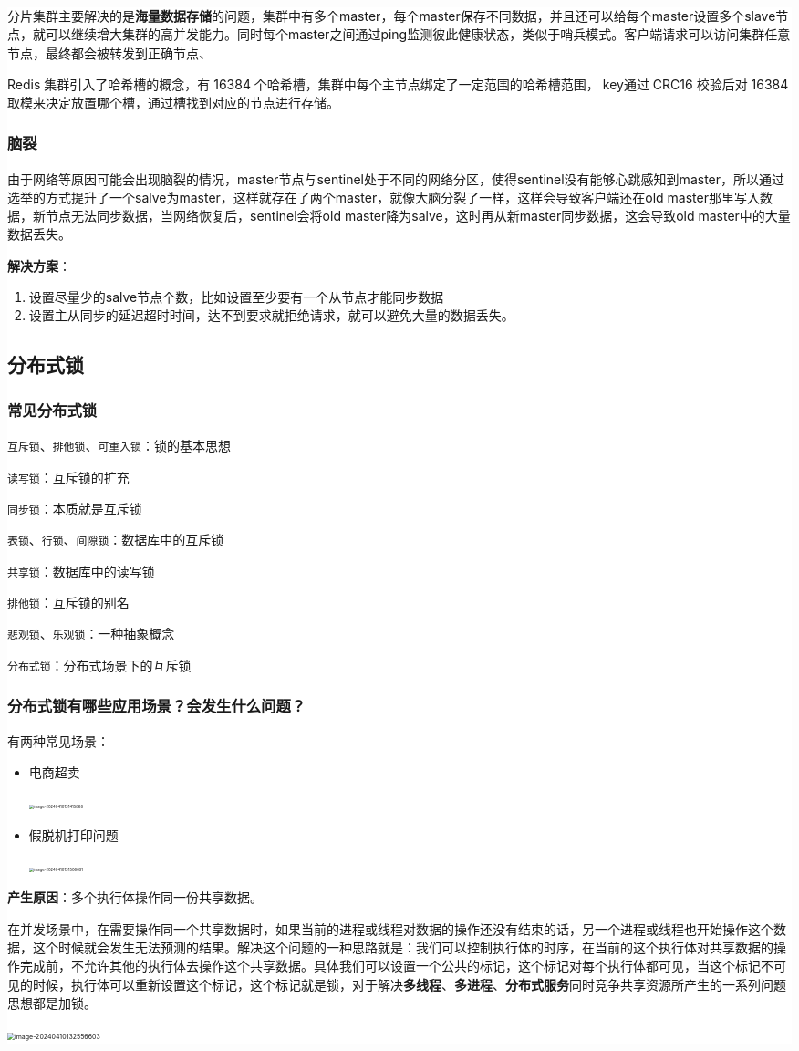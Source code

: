 分片集群主要解决的是**海量数据存储**的问题，集群中有多个master，每个master保存不同数据，并且还可以给每个master设置多个slave节点，就可以继续增大集群的高并发能力。同时每个master之间通过ping监测彼此健康状态，类似于哨兵模式。客户端请求可以访问集群任意节点，最终都会被转发到正确节点、

Redis 集群引入了哈希槽的概念，有 16384 个哈希槽，集群中每个主节点绑定了一定范围的哈希槽范围， key通过 CRC16 校验后对 16384 取模来决定放置哪个槽，通过槽找到对应的节点进行存储。

### 脑裂

由于网络等原因可能会出现脑裂的情况，master节点与sentinel处于不同的网络分区，使得sentinel没有能够心跳感知到master，所以通过选举的方式提升了一个salve为master，这样就存在了两个master，就像大脑分裂了一样，这样会导致客户端还在old master那里写入数据，新节点无法同步数据，当网络恢复后，sentinel会将old master降为salve，这时再从新master同步数据，这会导致old master中的大量数据丢失。

**解决方案**：

1. 设置尽量少的salve节点个数，比如设置至少要有一个从节点才能同步数据
2. 设置主从同步的延迟超时时间，达不到要求就拒绝请求，就可以避免大量的数据丢失。

## 分布式锁

### 常见分布式锁

`互斥锁`、`排他锁`、`可重入锁`：锁的基本思想

`读写锁`：互斥锁的扩充

`同步锁`：本质就是互斥锁

`表锁`、`行锁`、`间隙锁`：数据库中的互斥锁

`共享锁`：数据库中的读写锁

`排他锁`：互斥锁的别名

`悲观锁`、`乐观锁`：一种抽象概念

`分布式锁`：分布式场景下的互斥锁

### 分布式锁有哪些应用场景？会发生什么问题？

有两种常见场景：

- 电商超卖

  <img src="https://cdn.jsdelivr.net/gh/01Petard/imageURL@main/img/202404101314095.png" alt="image-20240410131415868" style="zoom: 30%;" />



- 假脱机打印问题

  <img src="https://cdn.jsdelivr.net/gh/01Petard/imageURL@main/img/202404101315234.png" alt="image-20240410131506091" style="zoom: 30%;" />

**产生原因**：多个执行体操作同一份共享数据。

在并发场景中，在需要操作同一个共享数据时，如果当前的进程或线程对数据的操作还没有结束的话，另一个进程或线程也开始操作这个数据，这个时候就会发生无法预测的结果。解决这个问题的一种思路就是：我们可以控制执行体的时序，在当前的这个执行体对共享数据的操作完成前，不允许其他的执行体去操作这个共享数据。具体我们可以设置一个公共的标记，这个标记对每个执行体都可见，当这个标记不可见的时候，执行体可以重新设置这个标记，这个标记就是锁，对于解决**多线程**、**多进程**、**分布式服务**同时竞争共享资源所产生的一系列问题思想都是加锁。

<img src="https://cdn.jsdelivr.net/gh/01Petard/imageURL@main/img/202404101325704.png" alt="image-20240410132556603" style="zoom:50%;" />
